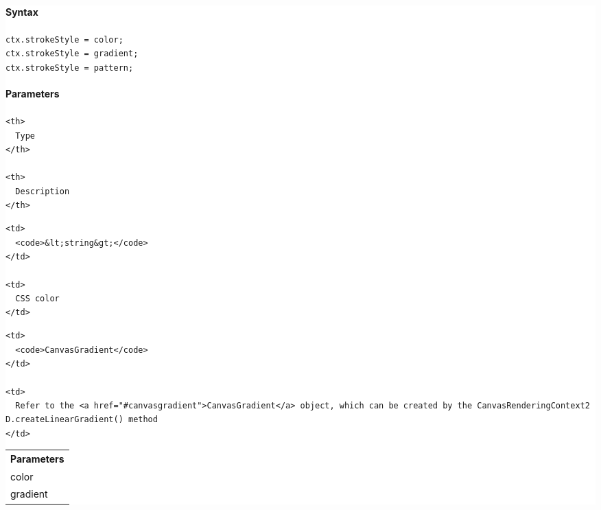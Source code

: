 <h4 spaces-before="0">
  Syntax
</h4>

<pre><code>ctx.strokeStyle = color;
ctx.strokeStyle = gradient;
ctx.strokeStyle = pattern;
</code></pre>

<h4 spaces-before="0">
  Parameters
</h4>

<table spaces-before="0">
  <tr>
    <th>
      Parameters
    </th>
    
    <th>
      Type
    </th>
    
    <th>
      Description
    </th>
  </tr>
  
  <tr>
    <td>
      color
    </td>
    
    <td>
      <code>&lt;string&gt;</code>
    </td>
    
    <td>
      CSS color
    </td>
  </tr>
  
  <tr>
    <td>
      gradient
    </td>
    
    <td>
      <code>CanvasGradient</code>
    </td>
    
    <td>
      Refer to the <a href="#canvasgradient">CanvasGradient</a> object, which can be created by the CanvasRenderingContext2D.createLinearGradient() method
    </td>
  </tr>
  